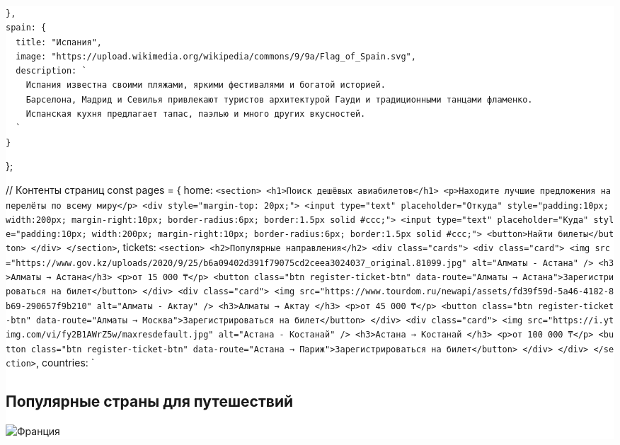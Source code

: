     },
    spain: {
      title: "Испания",
      image: "https://upload.wikimedia.org/wikipedia/commons/9/9a/Flag_of_Spain.svg",
      description: `
        Испания известна своими пляжами, яркими фестивалями и богатой историей.
        Барселона, Мадрид и Севилья привлекают туристов архитектурой Гауди и традиционными танцами фламенко.
        Испанская кухня предлагает тапас, паэлью и много других вкусностей.
      `
    }
  };

  // Контенты страниц
  const pages = {
    home: `
      <section>
        <h1>Поиск дешёвых авиабилетов</h1>
        <p>Находите лучшие предложения на перелёты по всему миру</p>
        <div style="margin-top: 20px;">
          <input type="text" placeholder="Откуда" style="padding:10px; width:200px; margin-right:10px; border-radius:6px; border:1.5px solid #ccc;">
          <input type="text" placeholder="Куда" style="padding:10px; width:200px; margin-right:10px; border-radius:6px; border:1.5px solid #ccc;">
          <button>Найти билеты</button>
        </div>
      </section>
    `,
    tickets: `
      <section>
        <h2>Популярные направления</h2>
        <div class="cards">
          <div class="card">
            <img src="https://www.gov.kz/uploads/2020/9/25/b6a09402d391f79075cd2ceea3024037_original.81099.jpg" alt="Алматы - Астана" />
            <h3>Алматы → Астана</h3>
            <p>от 15 000 ₸</p>
            <button class="btn register-ticket-btn" data-route="Алматы → Астана">Зарегистрироваться на билет</button>
          </div>
          <div class="card">
            <img src="https://www.tourdom.ru/newapi/assets/fd39f59d-5a46-4182-8b69-290657f9b210" alt="Алматы - Актау" />
            <h3>Алматы → Актау </h3>
            <p>от 45 000 ₸</p>
            <button class="btn register-ticket-btn" data-route="Алматы → Москва">Зарегистрироваться на билет</button>
          </div>
          <div class="card">
            <img src="https://i.ytimg.com/vi/fy2B1AWrZ5w/maxresdefault.jpg" alt="Астана - Костанай" />
            <h3>Астана → Костанай </h3>
            <p>от 100 000 ₸</p>
            <button class="btn register-ticket-btn" data-route="Астана → Париж">Зарегистрироваться на билет</button>
          </div>
        </div>
      </section>
    `,
    countries: `
      <section>
        <h2>Популярные страны для путешествий</h2>
        <div class="cards">
          <div class="card" data-country="france" style="animation-delay: 0.1s;">
            <img src="https://upload.wikimedia.org/wikipedia/commons/c/c3/Flag_of_France.svg" alt="Франция" />